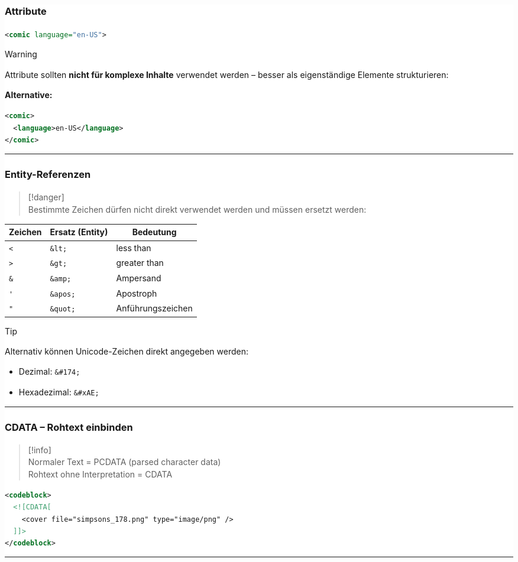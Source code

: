 ### Attribute

```xml
<comic language="en-US">
```

> [!warning]  
> Attribute sollten **nicht für komplexe Inhalte** verwendet werden – besser als eigenständige Elemente strukturieren:

**Alternative:**

```xml
<comic>
  <language>en-US</language>
</comic>
```

---

### Entity-Referenzen

> [!danger]  
> Bestimmte Zeichen dürfen nicht direkt verwendet werden und müssen ersetzt werden:

|Zeichen|Ersatz (Entity)|Bedeutung|
|---|---|---|
|`<`|`&lt;`|less than|
|`>`|`&gt;`|greater than|
|`&`|`&amp;`|Ampersand|
|`'`|`&apos;`|Apostroph|
|`"`|`&quot;`|Anführungszeichen|

> [!tip]  
> Alternativ können Unicode-Zeichen direkt angegeben werden:
> 
> - Dezimal: `&#174;`
>     
> - Hexadezimal: `&#xAE;`
>     

---

### CDATA – Rohtext einbinden

> [!info]  
> Normaler Text = PCDATA (parsed character data)  
> Rohtext ohne Interpretation = CDATA

```xml
<codeblock>
  <![CDATA[
    <cover file="simpsons_178.png" type="image/png" />
  ]]>
</codeblock>
```

---